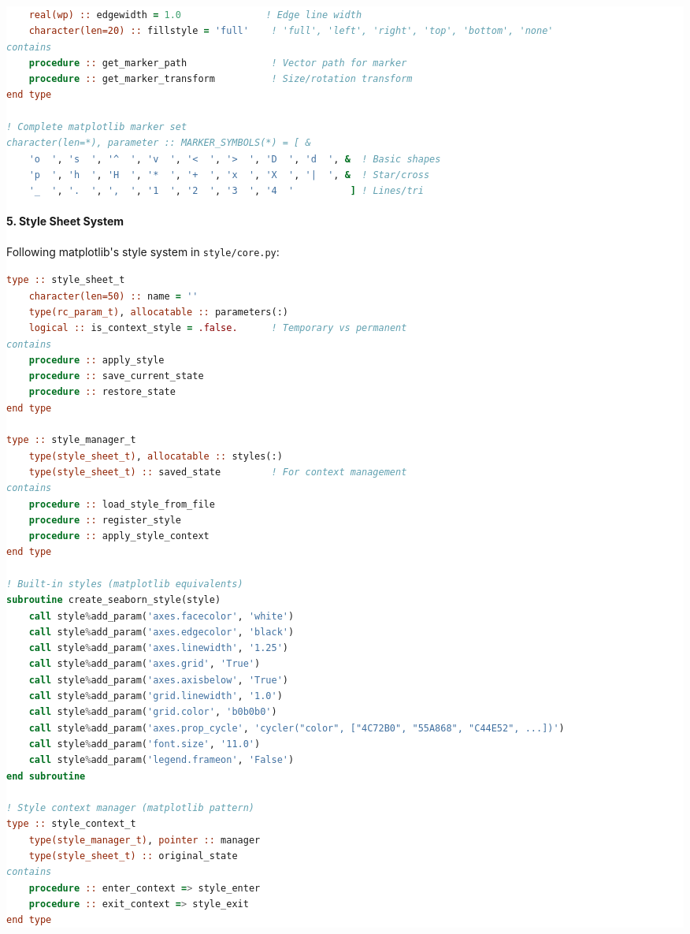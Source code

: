 ```fortran
    real(wp) :: edgewidth = 1.0               ! Edge line width
    character(len=20) :: fillstyle = 'full'    ! 'full', 'left', 'right', 'top', 'bottom', 'none'
contains
    procedure :: get_marker_path               ! Vector path for marker
    procedure :: get_marker_transform          ! Size/rotation transform
end type

! Complete matplotlib marker set
character(len=*), parameter :: MARKER_SYMBOLS(*) = [ &
    'o  ', 's  ', '^  ', 'v  ', '<  ', '>  ', 'D  ', 'd  ', &  ! Basic shapes
    'p  ', 'h  ', 'H  ', '*  ', '+  ', 'x  ', 'X  ', '|  ', &  ! Star/cross
    '_  ', '.  ', ',  ', '1  ', '2  ', '3  ', '4  '          ] ! Lines/tri
```

#### 5. Style Sheet System

Following matplotlib's style system in `style/core.py`:

```fortran
type :: style_sheet_t
    character(len=50) :: name = ''
    type(rc_param_t), allocatable :: parameters(:)
    logical :: is_context_style = .false.      ! Temporary vs permanent
contains
    procedure :: apply_style
    procedure :: save_current_state
    procedure :: restore_state
end type

type :: style_manager_t
    type(style_sheet_t), allocatable :: styles(:)
    type(style_sheet_t) :: saved_state         ! For context management
contains
    procedure :: load_style_from_file
    procedure :: register_style
    procedure :: apply_style_context
end type

! Built-in styles (matplotlib equivalents)
subroutine create_seaborn_style(style)
    call style%add_param('axes.facecolor', 'white')
    call style%add_param('axes.edgecolor', 'black')
    call style%add_param('axes.linewidth', '1.25')
    call style%add_param('axes.grid', 'True')
    call style%add_param('axes.axisbelow', 'True')
    call style%add_param('grid.linewidth', '1.0')
    call style%add_param('grid.color', 'b0b0b0')
    call style%add_param('axes.prop_cycle', 'cycler("color", ["4C72B0", "55A868", "C44E52", ...])')
    call style%add_param('font.size', '11.0')
    call style%add_param('legend.frameon', 'False')
end subroutine

! Style context manager (matplotlib pattern)
type :: style_context_t
    type(style_manager_t), pointer :: manager
    type(style_sheet_t) :: original_state
contains
    procedure :: enter_context => style_enter
    procedure :: exit_context => style_exit
end type
```

